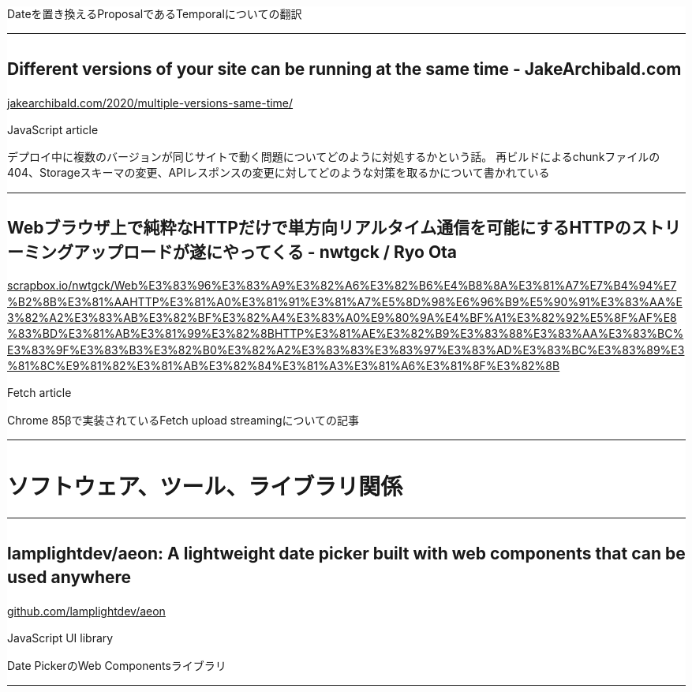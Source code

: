 Dateを置き換えるProposalであるTemporalについての翻訳


----

## Different versions of your site can be running at the same time - JakeArchibald.com
[jakearchibald.com/2020/multiple-versions-same-time/](https://jakearchibald.com/2020/multiple-versions-same-time/ "Different versions of your site can be running at the same time - JakeArchibald.com")
<p class="jser-tags jser-tag-icon"><span class="jser-tag">JavaScript</span> <span class="jser-tag">article</span></p>

デプロイ中に複数のバージョンが同じサイトで動く問題についてどのように対処するかという話。
再ビルドによるchunkファイルの404、Storageスキーマの変更、APIレスポンスの変更に対してどのような対策を取るかについて書かれている


----

## Webブラウザ上で純粋なHTTPだけで単方向リアルタイム通信を可能にするHTTPのストリーミングアップロードが遂にやってくる - nwtgck / Ryo Ota
[scrapbox.io/nwtgck/Web%E3%83%96%E3%83%A9%E3%82%A6%E3%82%B6%E4%B8%8A%E3%81%A7%E7%B4%94%E7%B2%8B%E3%81%AAHTTP%E3%81%A0%E3%81%91%E3%81%A7%E5%8D%98%E6%96%B9%E5%90%91%E3%83%AA%E3%82%A2%E3%83%AB%E3%82%BF%E3%82%A4%E3%83%A0%E9%80%9A%E4%BF%A1%E3%82%92%E5%8F%AF%E8%83%BD%E3%81%AB%E3%81%99%E3%82%8BHTTP%E3%81%AE%E3%82%B9%E3%83%88%E3%83%AA%E3%83%BC%E3%83%9F%E3%83%B3%E3%82%B0%E3%82%A2%E3%83%83%E3%83%97%E3%83%AD%E3%83%BC%E3%83%89%E3%81%8C%E9%81%82%E3%81%AB%E3%82%84%E3%81%A3%E3%81%A6%E3%81%8F%E3%82%8B](https://scrapbox.io/nwtgck/Web%E3%83%96%E3%83%A9%E3%82%A6%E3%82%B6%E4%B8%8A%E3%81%A7%E7%B4%94%E7%B2%8B%E3%81%AAHTTP%E3%81%A0%E3%81%91%E3%81%A7%E5%8D%98%E6%96%B9%E5%90%91%E3%83%AA%E3%82%A2%E3%83%AB%E3%82%BF%E3%82%A4%E3%83%A0%E9%80%9A%E4%BF%A1%E3%82%92%E5%8F%AF%E8%83%BD%E3%81%AB%E3%81%99%E3%82%8BHTTP%E3%81%AE%E3%82%B9%E3%83%88%E3%83%AA%E3%83%BC%E3%83%9F%E3%83%B3%E3%82%B0%E3%82%A2%E3%83%83%E3%83%97%E3%83%AD%E3%83%BC%E3%83%89%E3%81%8C%E9%81%82%E3%81%AB%E3%82%84%E3%81%A3%E3%81%A6%E3%81%8F%E3%82%8B "Webブラウザ上で純粋なHTTPだけで単方向リアルタイム通信を可能にするHTTPのストリーミングアップロードが遂にやってくる - nwtgck / Ryo Ota")
<p class="jser-tags jser-tag-icon"><span class="jser-tag">Fetch</span> <span class="jser-tag">article</span></p>

Chrome 85βで実装されているFetch upload streamingについての記事


----
<h1 class="site-genre">ソフトウェア、ツール、ライブラリ関係</h1>

----

## lamplightdev/aeon: A lightweight date picker built with web components that can be used anywhere
[github.com/lamplightdev/aeon](https://github.com/lamplightdev/aeon "lamplightdev/aeon: A lightweight date picker built with web components that can be used anywhere")
<p class="jser-tags jser-tag-icon"><span class="jser-tag">JavaScript</span> <span class="jser-tag">UI</span> <span class="jser-tag">library</span></p>

Date PickerのWeb Componentsライブラリ


----
